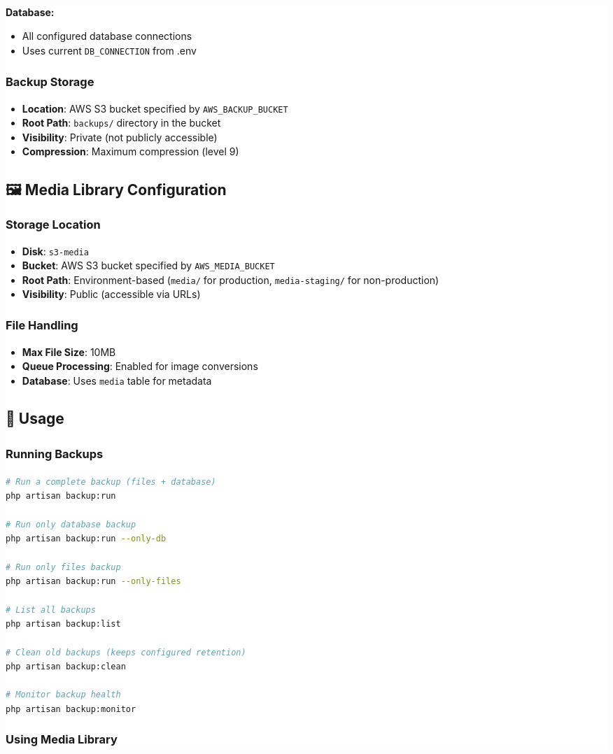 **Database:**
- All configured database connections
- Uses current `DB_CONNECTION` from .env

### Backup Storage

- **Location**: AWS S3 bucket specified by `AWS_BACKUP_BUCKET`
- **Root Path**: `backups/` directory in the bucket
- **Visibility**: Private (not publicly accessible)
- **Compression**: Maximum compression (level 9)

## 🖼️ Media Library Configuration

### Storage Location

- **Disk**: `s3-media`
- **Bucket**: AWS S3 bucket specified by `AWS_MEDIA_BUCKET`
- **Root Path**: Environment-based (`media/` for production, `media-staging/` for non-production)
- **Visibility**: Public (accessible via URLs)

### File Handling

- **Max File Size**: 10MB
- **Queue Processing**: Enabled for image conversions
- **Database**: Uses `media` table for metadata

## 🚀 Usage

### Running Backups

```bash
# Run a complete backup (files + database)
php artisan backup:run

# Run only database backup
php artisan backup:run --only-db

# Run only files backup
php artisan backup:run --only-files

# List all backups
php artisan backup:list

# Clean old backups (keeps configured retention)
php artisan backup:clean

# Monitor backup health
php artisan backup:monitor
```

### Using Media Library

